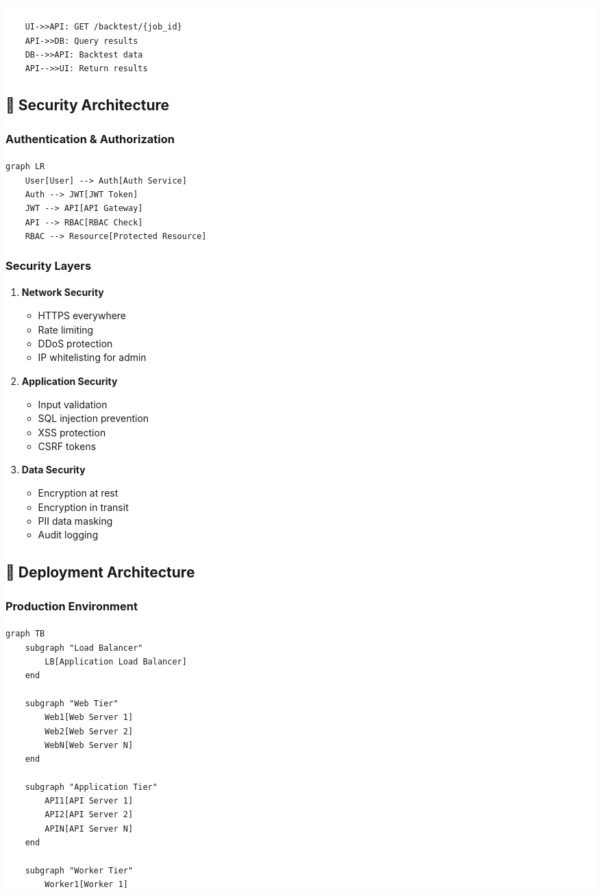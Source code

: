 ```mermaid
    
    UI->>API: GET /backtest/{job_id}
    API->>DB: Query results
    DB-->>API: Backtest data
    API-->>UI: Return results
```

## 🔐 Security Architecture

### Authentication & Authorization

```mermaid
graph LR
    User[User] --> Auth[Auth Service]
    Auth --> JWT[JWT Token]
    JWT --> API[API Gateway]
    API --> RBAC[RBAC Check]
    RBAC --> Resource[Protected Resource]
```

### Security Layers

1. **Network Security**
   - HTTPS everywhere
   - Rate limiting
   - DDoS protection
   - IP whitelisting for admin

2. **Application Security**
   - Input validation
   - SQL injection prevention
   - XSS protection
   - CSRF tokens

3. **Data Security**
   - Encryption at rest
   - Encryption in transit
   - PII data masking
   - Audit logging

## 🚀 Deployment Architecture

### Production Environment

```mermaid
graph TB
    subgraph "Load Balancer"
        LB[Application Load Balancer]
    end
    
    subgraph "Web Tier"
        Web1[Web Server 1]
        Web2[Web Server 2]
        WebN[Web Server N]
    end
    
    subgraph "Application Tier"
        API1[API Server 1]
        API2[API Server 2]
        APIN[API Server N]
    end
    
    subgraph "Worker Tier"
        Worker1[Worker 1]
```